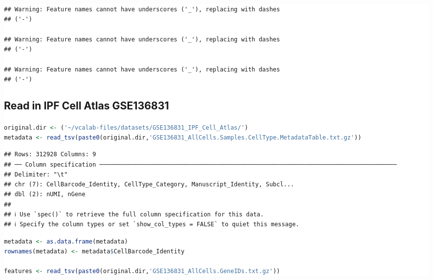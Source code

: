     ## Warning: Feature names cannot have underscores ('_'), replacing with dashes
    ## ('-')
    
    ## Warning: Feature names cannot have underscores ('_'), replacing with dashes
    ## ('-')
    
    ## Warning: Feature names cannot have underscores ('_'), replacing with dashes
    ## ('-')

## Read in IPF Cell Atlas GSE136831

``` r
original.dir <- ('~/vcalab-files/datasets/GSE136831_IPF_Cell_Atlas/')
metadata <- read_tsv(paste0(original.dir,'GSE136831_AllCells.Samples.CellType.MetadataTable.txt.gz'))
```

    ## Rows: 312928 Columns: 9
    ## ── Column specification ────────────────────────────────────────────────────────────────────────────────────
    ## Delimiter: "\t"
    ## chr (7): CellBarcode_Identity, CellType_Category, Manuscript_Identity, Subcl...
    ## dbl (2): nUMI, nGene
    ## 
    ## ℹ Use `spec()` to retrieve the full column specification for this data.
    ## ℹ Specify the column types or set `show_col_types = FALSE` to quiet this message.

``` r
metadata <- as.data.frame(metadata)
rownames(metadata) <- metadata$CellBarcode_Identity

features <- read_tsv(paste0(original.dir,'GSE136831_AllCells.GeneIDs.txt.gz'))
```
